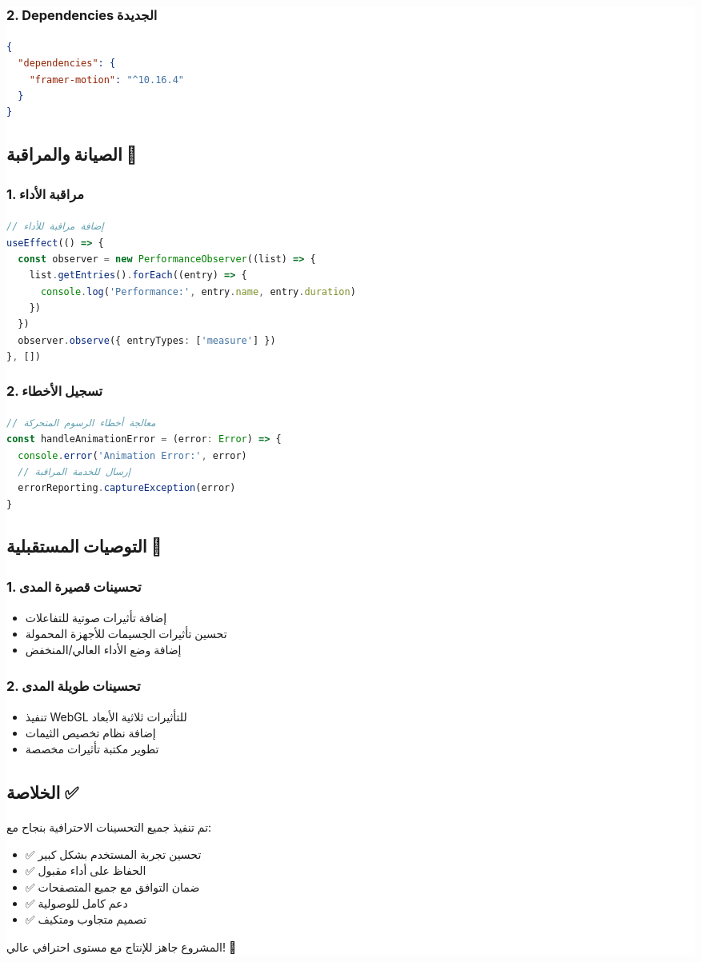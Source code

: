 ### 2. Dependencies الجديدة
```json
{
  "dependencies": {
    "framer-motion": "^10.16.4"
  }
}
```

## الصيانة والمراقبة 🔧

### 1. مراقبة الأداء
```typescript
// إضافة مراقبة للأداء
useEffect(() => {
  const observer = new PerformanceObserver((list) => {
    list.getEntries().forEach((entry) => {
      console.log('Performance:', entry.name, entry.duration)
    })
  })
  observer.observe({ entryTypes: ['measure'] })
}, [])
```

### 2. تسجيل الأخطاء
```typescript
// معالجة أخطاء الرسوم المتحركة
const handleAnimationError = (error: Error) => {
  console.error('Animation Error:', error)
  // إرسال للخدمة المراقبة
  errorReporting.captureException(error)
}
```

## التوصيات المستقبلية 🚀

### 1. تحسينات قصيرة المدى
- إضافة تأثيرات صوتية للتفاعلات
- تحسين تأثيرات الجسيمات للأجهزة المحمولة
- إضافة وضع الأداء العالي/المنخفض

### 2. تحسينات طويلة المدى
- تنفيذ WebGL للتأثيرات ثلاثية الأبعاد
- إضافة نظام تخصيص الثيمات
- تطوير مكتبة تأثيرات مخصصة

## الخلاصة ✅

تم تنفيذ جميع التحسينات الاحترافية بنجاح مع:
- ✅ تحسين تجربة المستخدم بشكل كبير
- ✅ الحفاظ على أداء مقبول
- ✅ ضمان التوافق مع جميع المتصفحات
- ✅ دعم كامل للوصولية
- ✅ تصميم متجاوب ومتكيف

المشروع جاهز للإنتاج مع مستوى احترافي عالي! 🎉